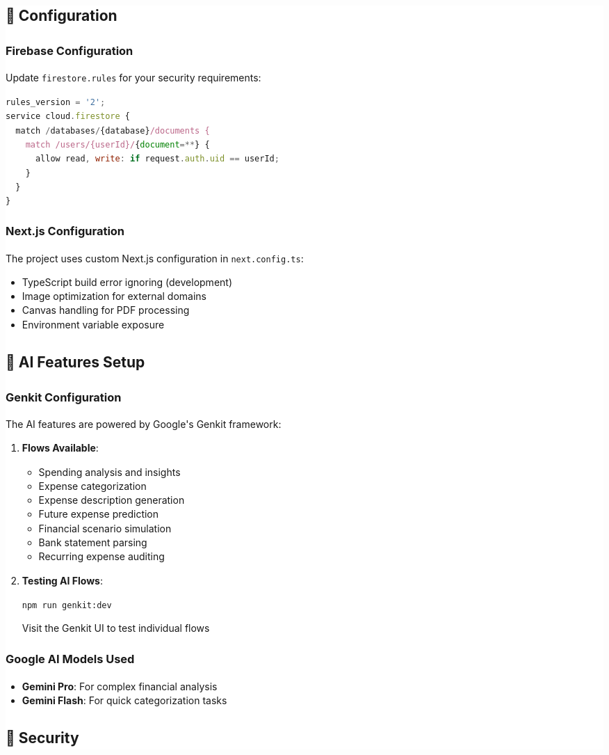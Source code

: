 ## 🔧 Configuration

### Firebase Configuration

Update `firestore.rules` for your security requirements:
```javascript
rules_version = '2';
service cloud.firestore {
  match /databases/{database}/documents {
    match /users/{userId}/{document=**} {
      allow read, write: if request.auth.uid == userId;
    }
  }
}
```

### Next.js Configuration

The project uses custom Next.js configuration in `next.config.ts`:
- TypeScript build error ignoring (development)
- Image optimization for external domains
- Canvas handling for PDF processing
- Environment variable exposure

## 🤖 AI Features Setup

### Genkit Configuration

The AI features are powered by Google's Genkit framework:

1. **Flows Available**:
   - Spending analysis and insights
   - Expense categorization
   - Expense description generation
   - Future expense prediction
   - Financial scenario simulation
   - Bank statement parsing
   - Recurring expense auditing

2. **Testing AI Flows**:
   ```bash
   npm run genkit:dev
   ```
   Visit the Genkit UI to test individual flows

### Google AI Models Used

- **Gemini Pro**: For complex financial analysis
- **Gemini Flash**: For quick categorization tasks

## 🔐 Security
